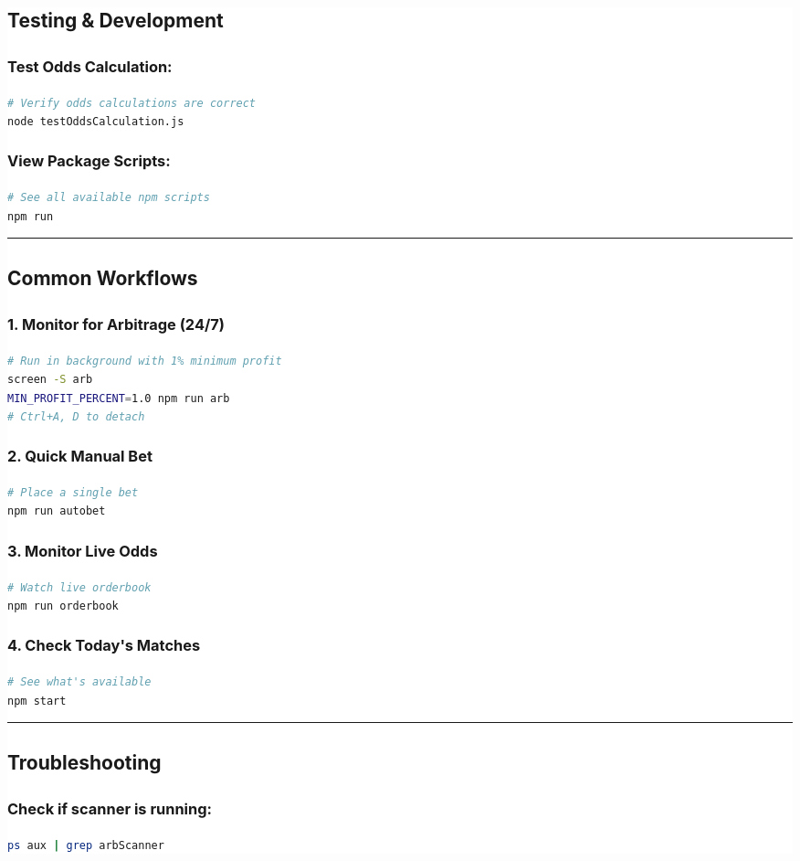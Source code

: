 
## Testing & Development

### Test Odds Calculation:
```bash
# Verify odds calculations are correct
node testOddsCalculation.js
```

### View Package Scripts:
```bash
# See all available npm scripts
npm run
```

---

## Common Workflows

### 1. Monitor for Arbitrage (24/7)
```bash
# Run in background with 1% minimum profit
screen -S arb
MIN_PROFIT_PERCENT=1.0 npm run arb
# Ctrl+A, D to detach
```

### 2. Quick Manual Bet
```bash
# Place a single bet
npm run autobet
```

### 3. Monitor Live Odds
```bash
# Watch live orderbook
npm run orderbook
```

### 4. Check Today's Matches
```bash
# See what's available
npm start
```

---

## Troubleshooting

### Check if scanner is running:
```bash
ps aux | grep arbScanner
```
